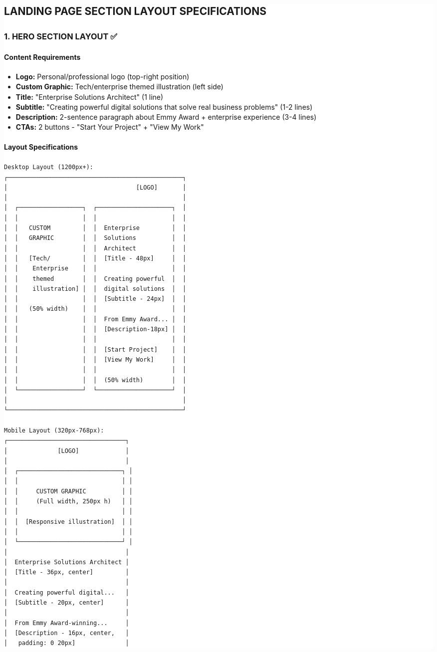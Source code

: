 
## LANDING PAGE SECTION LAYOUT SPECIFICATIONS

### 1. HERO SECTION LAYOUT ✅

#### Content Requirements
- **Logo:** Personal/professional logo (top-right position)
- **Custom Graphic:** Tech/enterprise themed illustration (left side)
- **Title:** "Enterprise Solutions Architect" (1 line)
- **Subtitle:** "Creating powerful digital solutions that solve real business problems" (1-2 lines)
- **Description:** 2-sentence paragraph about Emmy Award + enterprise experience (3-4 lines)
- **CTAs:** 2 buttons - "Start Your Project" + "View My Work"

#### Layout Specifications
```
Desktop Layout (1200px+):
┌─────────────────────────────────────────────────┐
│                                    [LOGO]       │
│                                                 │
│  ┌──────────────────┐  ┌─────────────────────┐  │
│  │                  │  │                     │  │
│  │   CUSTOM         │  │  Enterprise         │  │
│  │   GRAPHIC        │  │  Solutions          │  │
│  │                  │  │  Architect          │  │
│  │   [Tech/         │  │  [Title - 48px]     │  │
│  │    Enterprise    │  │                     │  │
│  │    themed        │  │  Creating powerful  │  │
│  │    illustration] │  │  digital solutions  │  │
│  │                  │  │  [Subtitle - 24px]  │  │
│  │   (50% width)    │  │                     │  │
│  │                  │  │  From Emmy Award... │  │
│  │                  │  │  [Description-18px] │  │
│  │                  │  │                     │  │
│  │                  │  │  [Start Project]    │  │
│  │                  │  │  [View My Work]     │  │
│  │                  │  │                     │  │
│  │                  │  │  (50% width)        │  │
│  └──────────────────┘  └─────────────────────┘  │
│                                                 │
└─────────────────────────────────────────────────┘

Mobile Layout (320px-768px):
┌─────────────────────────────────┐
│              [LOGO]             │
│                                 │
│  ┌─────────────────────────────┐ │
│  │                             │ │
│  │     CUSTOM GRAPHIC          │ │
│  │     (Full width, 250px h)   │ │
│  │                             │ │
│  │  [Responsive illustration]  │ │
│  │                             │ │
│  └─────────────────────────────┘ │
│                                 │
│  Enterprise Solutions Architect │
│  [Title - 36px, center]         │
│                                 │
│  Creating powerful digital...   │
│  [Subtitle - 20px, center]      │
│                                 │
│  From Emmy Award-winning...     │
│  [Description - 16px, center,   │
│   padding: 0 20px]              │
```